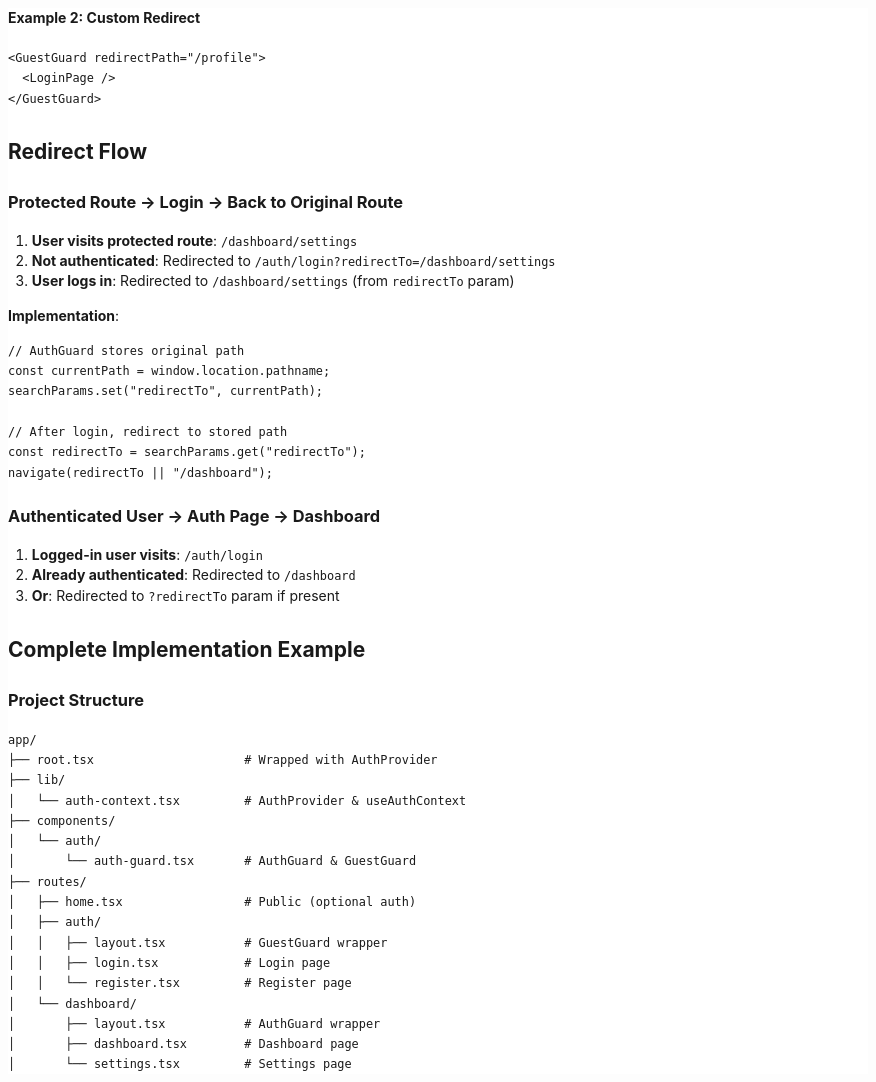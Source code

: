 
#### Example 2: Custom Redirect
```tsx
<GuestGuard redirectPath="/profile">
  <LoginPage />
</GuestGuard>
```

## Redirect Flow

### Protected Route → Login → Back to Original Route

1. **User visits protected route**: `/dashboard/settings`
2. **Not authenticated**: Redirected to `/auth/login?redirectTo=/dashboard/settings`
3. **User logs in**: Redirected to `/dashboard/settings` (from `redirectTo` param)

**Implementation**:
```tsx
// AuthGuard stores original path
const currentPath = window.location.pathname;
searchParams.set("redirectTo", currentPath);

// After login, redirect to stored path
const redirectTo = searchParams.get("redirectTo");
navigate(redirectTo || "/dashboard");
```

### Authenticated User → Auth Page → Dashboard

1. **Logged-in user visits**: `/auth/login`
2. **Already authenticated**: Redirected to `/dashboard`
3. **Or**: Redirected to `?redirectTo` param if present

## Complete Implementation Example

### Project Structure

```
app/
├── root.tsx                     # Wrapped with AuthProvider
├── lib/
│   └── auth-context.tsx         # AuthProvider & useAuthContext
├── components/
│   └── auth/
│       └── auth-guard.tsx       # AuthGuard & GuestGuard
├── routes/
│   ├── home.tsx                 # Public (optional auth)
│   ├── auth/
│   │   ├── layout.tsx           # GuestGuard wrapper
│   │   ├── login.tsx            # Login page
│   │   └── register.tsx         # Register page
│   └── dashboard/
│       ├── layout.tsx           # AuthGuard wrapper
│       ├── dashboard.tsx        # Dashboard page
│       └── settings.tsx         # Settings page
```
